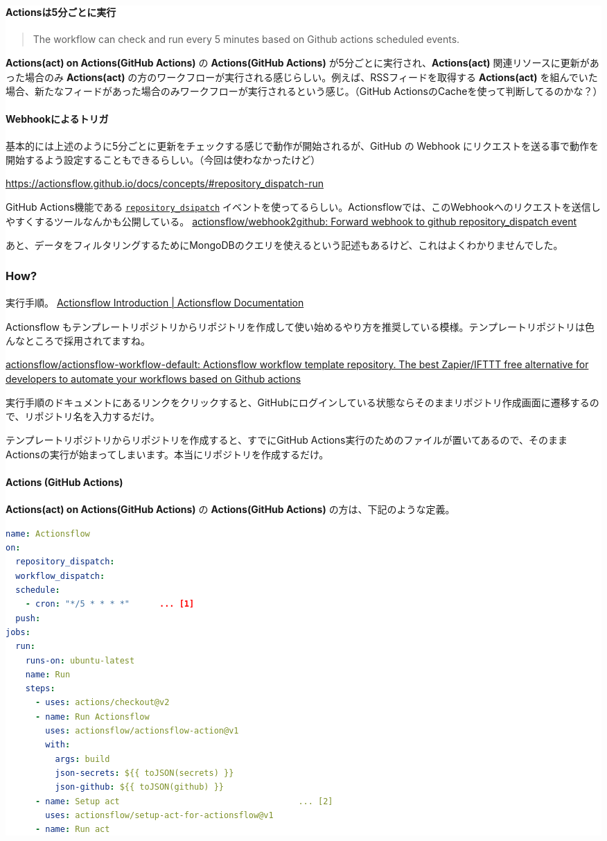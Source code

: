 #### Actionsは5分ごとに実行

> The workflow can check and run every 5 minutes based on Github actions scheduled events.

**Actions(act) on Actions(GitHub Actions)** の **Actions(GitHub Actions)** が5分ごとに実行され、**Actions(act)** 関連リソースに更新があった場合のみ **Actions(act)** の方のワークフローが実行される感じらしい。例えば、RSSフィードを取得する **Actions(act)** を組んでいた場合、新たなフィードがあった場合のみワークフローが実行されるという感じ。（GitHub ActionsのCacheを使って判断してるのかな？）

#### Webhookによるトリガ

基本的には上述のように5分ごとに更新をチェックする感じで動作が開始されるが、GitHub の Webhook にリクエストを送る事で動作を開始するよう設定することもできるらしい。（今回は使わなかったけど）

https://actionsflow.github.io/docs/concepts/#repository_dispatch-run

GitHub Actions機能である [`repository_dsipatch`](https://docs.github.com/en/free-pro-team@latest/actions/reference/events-that-trigger-workflows#repository_dispatch) イベントを使ってるらしい。Actionsflowでは、このWebhookへのリクエストを送信しやすくするツールなんかも公開している。
[actionsflow/webhook2github: Forward webhook to github repository_dispatch event](https://github.com/actionsflow/webhook2github)


あと、データをフィルタリングするためにMongoDBのクエリを使えるという記述もあるけど、これはよくわかりませんでした。

### How?

実行手順。
[Actionsflow Introduction | Actionsflow Documentation](https://actionsflow.github.io/docs/#quick-start)

Actionsflow もテンプレートリポジトリからリポジトリを作成して使い始めるやり方を推奨している模様。テンプレートリポジトリは色んなところで採用されてますね。

[actionsflow/actionsflow-workflow-default: Actionsflow workflow template repository. The best Zapier/IFTTT free alternative for developers to automate your workflows based on Github actions](https://github.com/actionsflow/actionsflow-workflow-default)

実行手順のドキュメントにあるリンクをクリックすると、GitHubにログインしている状態ならそのままリポジトリ作成画面に遷移するので、リポジトリ名を入力するだけ。

テンプレートリポジトリからリポジトリを作成すると、すでにGitHub Actions実行のためのファイルが置いてあるので、そのままActionsの実行が始まってしまいます。本当にリポジトリを作成するだけ。

#### Actions (GitHub Actions)

**Actions(act) on Actions(GitHub Actions)** の **Actions(GitHub Actions)** の方は、下記のような定義。

```yaml:.github/workflows/actionsflow.yml
name: Actionsflow
on:
  repository_dispatch:
  workflow_dispatch:
  schedule:
    - cron: "*/5 * * * *"      ... [1]
  push:
jobs:
  run:
    runs-on: ubuntu-latest
    name: Run
    steps:
      - uses: actions/checkout@v2
      - name: Run Actionsflow
        uses: actionsflow/actionsflow-action@v1
        with:
          args: build
          json-secrets: ${{ toJSON(secrets) }}
          json-github: ${{ toJSON(github) }}
      - name: Setup act                                    ... [2]
        uses: actionsflow/setup-act-for-actionsflow@v1
      - name: Run act
```